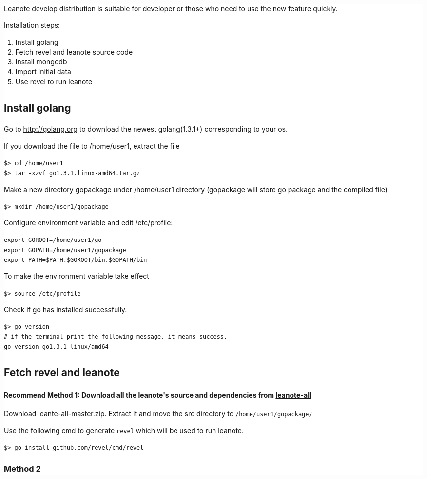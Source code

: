 Leanote develop distribution is suitable for developer or those who need to use the new feature quickly.

Installation steps:

1. Install golang
2. Fetch revel and leanote source code
3. Install mongodb
4. Import initial data
5. Use revel to run leanote


## Install golang

Go to http://golang.org to download the newest golang(1.3.1+) corresponding to your os.

If you download the file to /home/user1, extract the file
```
$> cd /home/user1
$> tar -xzvf go1.3.1.linux-amd64.tar.gz
```
Make a new directory gopackage under /home/user1 directory (gopackage will store go package and the compiled file)

```
$> mkdir /home/user1/gopackage
```

Configure environment variable and edit /etc/profile:
```
export GOROOT=/home/user1/go
export GOPATH=/home/user1/gopackage
export PATH=$PATH:$GOROOT/bin:$GOPATH/bin
```
To make the environment variable take effect
```
$> source /etc/profile
```

Check if go has installed successfully.
```
$> go version
# if the terminal print the following message, it means success.
go version go1.3.1 linux/amd64
```

## Fetch revel and leanote


#### **Recommend** Method 1: Download all the leanote's source and dependencies from [leanote-all](https://github.com/leanote/leanote-all)

Download [leante-all-master.zip](https://github.com/leanote/leanote-all/archive/master.zip). Extract it and move the src directory to `/home/user1/gopackage/`

Use the following cmd to generate `revel` which will be used to run leanote.
```
$> go install github.com/revel/cmd/revel
```
### Method 2
